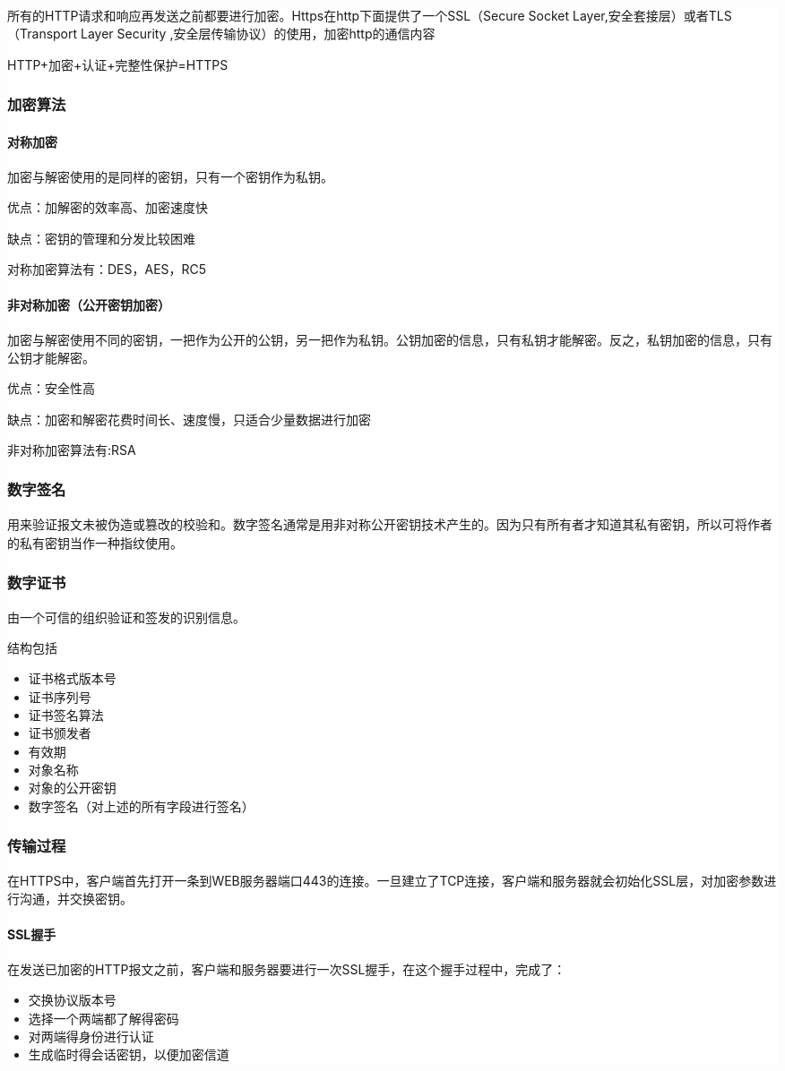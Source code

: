 所有的HTTP请求和响应再发送之前都要进行加密。Https在http下面提供了一个SSL（Secure Socket Layer,安全套接层）或者TLS（Transport Layer Security ,安全层传输协议）的使用，加密http的通信内容

HTTP+加密+认证+完整性保护=HTTPS

### 加密算法

#### 对称加密

加密与解密使用的是同样的密钥，只有一个密钥作为私钥。

优点：加解密的效率高、加密速度快

缺点：密钥的管理和分发比较困难

对称加密算法有：DES，AES，RC5

#### 非对称加密（公开密钥加密）

加密与解密使用不同的密钥，一把作为公开的公钥，另一把作为私钥。公钥加密的信息，只有私钥才能解密。反之，私钥加密的信息，只有公钥才能解密。

优点：安全性高

缺点：加密和解密花费时间长、速度慢，只适合少量数据进行加密

非对称加密算法有:RSA

### 数字签名

用来验证报文未被伪造或篡改的校验和。数字签名通常是用非对称公开密钥技术产生的。因为只有所有者才知道其私有密钥，所以可将作者的私有密钥当作一种指纹使用。

### 数字证书

由一个可信的组织验证和签发的识别信息。

结构包括

* 证书格式版本号
* 证书序列号
* 证书签名算法
* 证书颁发者
* 有效期
* 对象名称
* 对象的公开密钥
* 数字签名（对上述的所有字段进行签名）

### 传输过程

在HTTPS中，客户端首先打开一条到WEB服务器端口443的连接。一旦建立了TCP连接，客户端和服务器就会初始化SSL层，对加密参数进行沟通，并交换密钥。

#### SSL握手

在发送已加密的HTTP报文之前，客户端和服务器要进行一次SSL握手，在这个握手过程中，完成了：

* 交换协议版本号
* 选择一个两端都了解得密码
* 对两端得身份进行认证
* 生成临时得会话密钥，以便加密信道